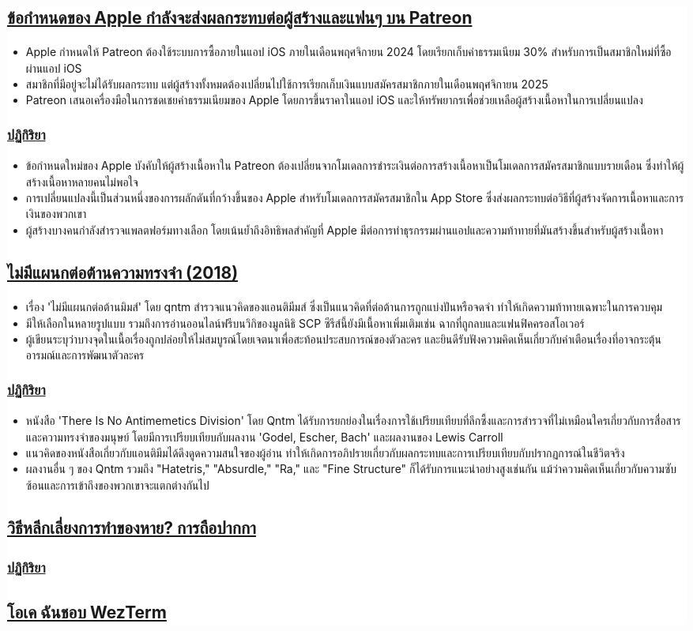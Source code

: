 ## [ข้อกำหนดของ Apple กำลังจะส่งผลกระทบต่อผู้สร้างและแฟนๆ บน Patreon](https://news.patreon.com/articles/understanding-apple-requirements-for-patreon)

- Apple กำหนดให้ Patreon ต้องใช้ระบบการซื้อภายในแอป iOS ภายในเดือนพฤศจิกายน 2024 โดยเรียกเก็บค่าธรรมเนียม 30% สำหรับการเป็นสมาชิกใหม่ที่ซื้อผ่านแอป iOS
- สมาชิกที่มีอยู่จะไม่ได้รับผลกระทบ แต่ผู้สร้างทั้งหมดต้องเปลี่ยนไปใช้การเรียกเก็บเงินแบบสมัครสมาชิกภายในเดือนพฤศจิกายน 2025
- Patreon เสนอเครื่องมือในการชดเชยค่าธรรมเนียมของ Apple โดยการขึ้นราคาในแอป iOS และให้ทรัพยากรเพื่อช่วยเหลือผู้สร้างเนื้อหาในการเปลี่ยนแปลง

### [ปฏิกิริยา](https://news.ycombinator.com/item?id=41224853)

- ข้อกำหนดใหม่ของ Apple บังคับให้ผู้สร้างเนื้อหาใน Patreon ต้องเปลี่ยนจากโมเดลการชำระเงินต่อการสร้างเนื้อหาเป็นโมเดลการสมัครสมาชิกแบบรายเดือน ซึ่งทำให้ผู้สร้างเนื้อหาหลายคนไม่พอใจ
- การเปลี่ยนแปลงนี้เป็นส่วนหนึ่งของการผลักดันที่กว้างขึ้นของ Apple สำหรับโมเดลการสมัครสมาชิกใน App Store ซึ่งส่งผลกระทบต่อวิธีที่ผู้สร้างจัดการเนื้อหาและการเงินของพวกเขา
- ผู้สร้างบางคนกำลังสำรวจแพลตฟอร์มทางเลือก โดยเน้นย้ำถึงอิทธิพลสำคัญที่ Apple มีต่อการทำธุรกรรมผ่านแอปและความท้าทายที่มันสร้างขึ้นสำหรับผู้สร้างเนื้อหา

## [ไม่มีแผนกต่อต้านความทรงจำ (2018)](https://qntm.org/scp)

- เรื่อง 'ไม่มีแผนกต่อต้านมิมส์' โดย qntm สำรวจแนวคิดของแอนติมีมส์ ซึ่งเป็นแนวคิดที่ต่อต้านการถูกแบ่งปันหรือจดจำ ทำให้เกิดความท้าทายเฉพาะในการควบคุม
- มีให้เลือกในหลายรูปแบบ รวมถึงการอ่านออนไลน์ฟรีบนวิกิของมูลนิธิ SCP ซีรีส์นี้ยังมีเนื้อหาเพิ่มเติมเช่น ฉากที่ถูกลบและแฟนฟิคครอสโอเวอร์
- ผู้เขียนระบุว่าบางจุดในเนื้อเรื่องถูกปล่อยให้ไม่สมบูรณ์โดยเจตนาเพื่อสะท้อนประสบการณ์ของตัวละคร และยินดีรับฟังความคิดเห็นเกี่ยวกับคำเตือนเรื่องที่อาจกระตุ้นอารมณ์และการพัฒนาตัวละคร

### [ปฏิกิริยา](https://news.ycombinator.com/item?id=41224225)

- หนังสือ 'There Is No Antimemetics Division' โดย Qntm ได้รับการยกย่องในเรื่องการใช้เปรียบเทียบที่ลึกซึ้งและการสำรวจที่ไม่เหมือนใครเกี่ยวกับการสื่อสารและความทรงจำของมนุษย์ โดยมีการเปรียบเทียบกับผลงาน 'Godel, Escher, Bach' และผลงานของ Lewis Carroll
- แนวคิดของหนังสือเกี่ยวกับแอนติมีมได้ดึงดูดความสนใจของผู้อ่าน ทำให้เกิดการอภิปรายเกี่ยวกับผลกระทบและการเปรียบเทียบกับปรากฏการณ์ในชีวิตจริง
- ผลงานอื่น ๆ ของ Qntm รวมถึง "Hatetris," "Absurdle," "Ra," และ "Fine Structure" ก็ได้รับการแนะนำอย่างสูงเช่นกัน แม้ว่าความคิดเห็นเกี่ยวกับความซับซ้อนและการเข้าถึงของพวกเขาจะแตกต่างกันไป

## [วิธีหลีกเลี่ยงการทำของหาย? การถือปากกา](https://blog.alexwendland.com/2024-07-07-holding-pens/)

### [ปฏิกิริยา](https://news.ycombinator.com/item?id=41220059)

## [โอเค ฉันชอบ WezTerm](https://alexplescan.com/posts/2024/08/10/wezterm/)
